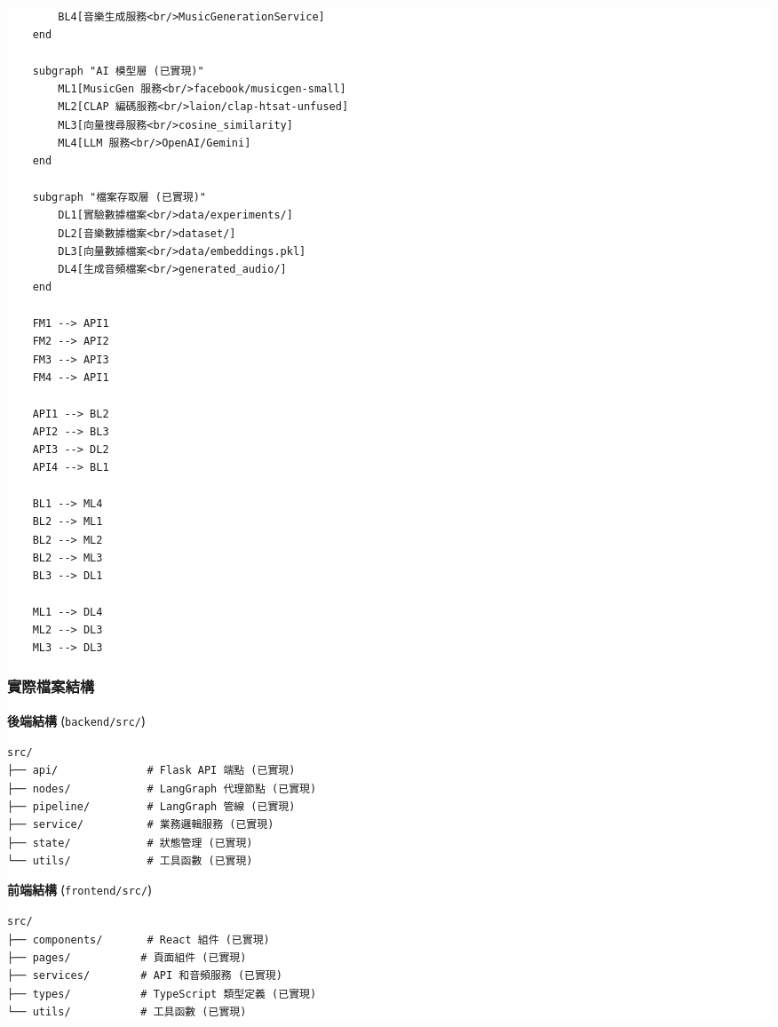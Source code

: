 ```mermaid
        BL4[音樂生成服務<br/>MusicGenerationService]
    end

    subgraph "AI 模型層 (已實現)"
        ML1[MusicGen 服務<br/>facebook/musicgen-small]
        ML2[CLAP 編碼服務<br/>laion/clap-htsat-unfused]
        ML3[向量搜尋服務<br/>cosine_similarity]
        ML4[LLM 服務<br/>OpenAI/Gemini]
    end

    subgraph "檔案存取層 (已實現)"
        DL1[實驗數據檔案<br/>data/experiments/]
        DL2[音樂數據檔案<br/>dataset/]
        DL3[向量數據檔案<br/>data/embeddings.pkl]
        DL4[生成音頻檔案<br/>generated_audio/]
    end

    FM1 --> API1
    FM2 --> API2
    FM3 --> API3
    FM4 --> API1

    API1 --> BL2
    API2 --> BL3
    API3 --> DL2
    API4 --> BL1

    BL1 --> ML4
    BL2 --> ML1
    BL2 --> ML2
    BL2 --> ML3
    BL3 --> DL1

    ML1 --> DL4
    ML2 --> DL3
    ML3 --> DL3
```

### 實際檔案結構

**後端結構** (`backend/src/`)
```
src/
├── api/              # Flask API 端點 (已實現)
├── nodes/            # LangGraph 代理節點 (已實現)
├── pipeline/         # LangGraph 管線 (已實現)
├── service/          # 業務邏輯服務 (已實現)
├── state/            # 狀態管理 (已實現)
└── utils/            # 工具函數 (已實現)
```

**前端結構** (`frontend/src/`)
```
src/
├── components/       # React 組件 (已實現)
├── pages/           # 頁面組件 (已實現)
├── services/        # API 和音頻服務 (已實現)
├── types/           # TypeScript 類型定義 (已實現)
└── utils/           # 工具函數 (已實現)
```
